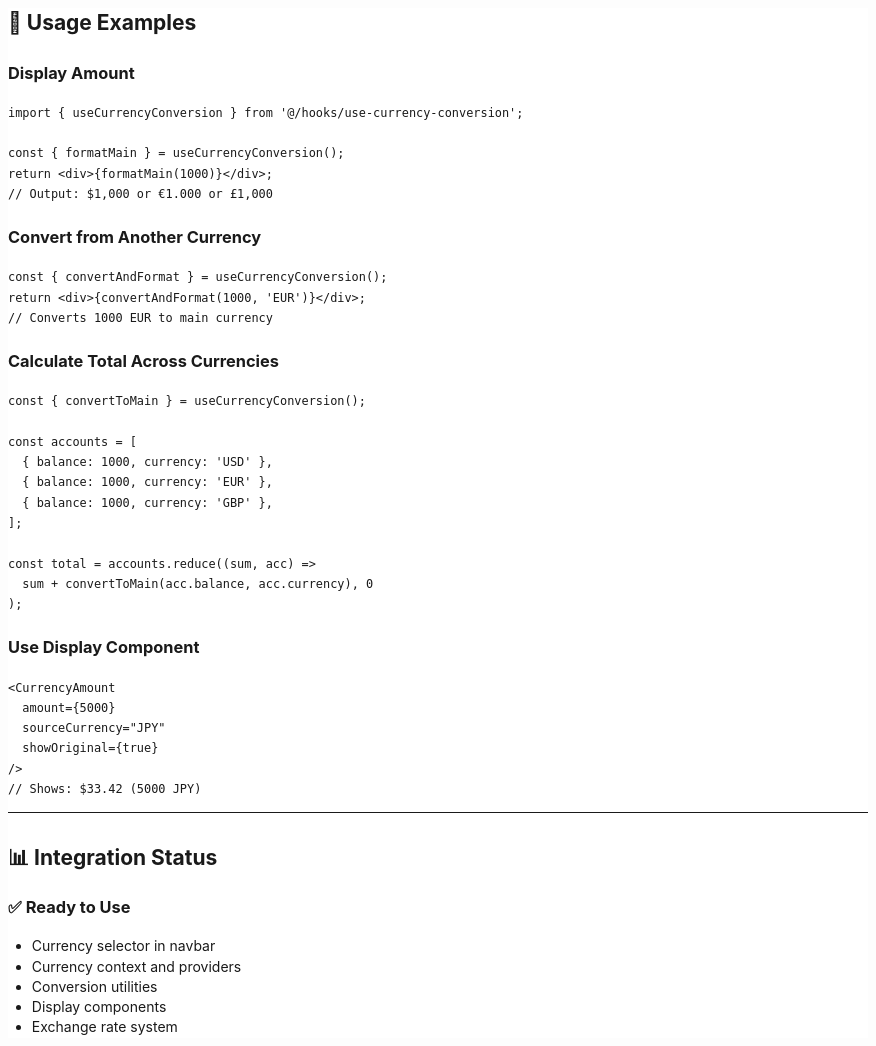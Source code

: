 
## 🎯 Usage Examples

### Display Amount
```tsx
import { useCurrencyConversion } from '@/hooks/use-currency-conversion';

const { formatMain } = useCurrencyConversion();
return <div>{formatMain(1000)}</div>;
// Output: $1,000 or €1.000 or £1,000
```

### Convert from Another Currency
```tsx
const { convertAndFormat } = useCurrencyConversion();
return <div>{convertAndFormat(1000, 'EUR')}</div>;
// Converts 1000 EUR to main currency
```

### Calculate Total Across Currencies
```tsx
const { convertToMain } = useCurrencyConversion();

const accounts = [
  { balance: 1000, currency: 'USD' },
  { balance: 1000, currency: 'EUR' },
  { balance: 1000, currency: 'GBP' },
];

const total = accounts.reduce((sum, acc) => 
  sum + convertToMain(acc.balance, acc.currency), 0
);
```

### Use Display Component
```tsx
<CurrencyAmount 
  amount={5000}
  sourceCurrency="JPY"
  showOriginal={true}
/>
// Shows: $33.42 (5000 JPY)
```

---

## 📊 Integration Status

### ✅ Ready to Use
- Currency selector in navbar
- Currency context and providers
- Conversion utilities
- Display components
- Exchange rate system
